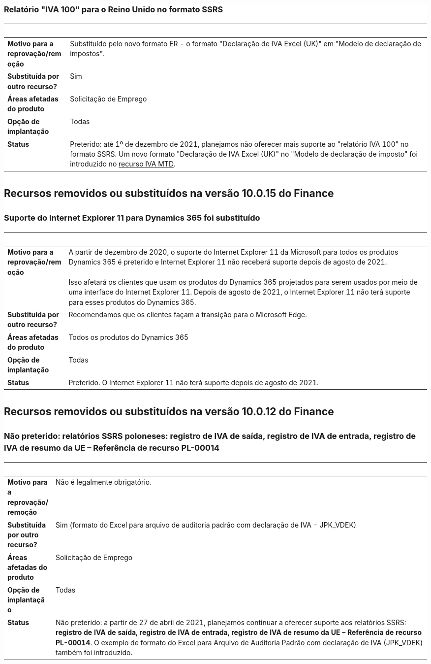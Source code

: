 ### <a name="vat-100-report-for-the-united-kingdom-in-ssrs-format"></a>Relatório "IVA 100" para o Reino Unido no formato SSRS

| &nbsp; | &nbsp; |
|------------|--------------------|
| **Motivo para a reprovação/remoção** | Substituído pelo novo formato ER - o formato "Declaração de IVA Excel (UK)" em "Modelo de declaração de impostos".  |
| **Substituída por outro recurso?**   | Sim |
| **Áreas afetadas do produto**         | Solicitação de Emprego |
| **Opção de implantação**              | Todas |
| **Status**                         | Preterido: até 1º de dezembro de 2021, planejamos não oferecer mais suporte ao "relatório IVA 100" no formato SSRS. Um novo formato "Declaração de IVA Excel (UK)" no "Modelo de declaração de imposto" foi introduzido no [recurso IVA MTD](../localizations/emea-gbr-mtd-vat-integration.md). |

## <a name="features-removed-or-deprecated-in-the-finance-10015-release"></a>Recursos removidos ou substituídos na versão 10.0.15 do Finance

### <a name="internet-explorer-11-support-for-dynamics-365-is-deprecated"></a>Suporte do Internet Explorer 11 para Dynamics 365 foi substituído

| &nbsp; | &nbsp; |
|------------|--------------------|
| **Motivo para a reprovação/remoção** | A partir de dezembro de 2020, o suporte do Internet Explorer 11 da Microsoft para todos os produtos Dynamics 365 é preterido e Internet Explorer 11 não receberá suporte depois de agosto de 2021.<br><br>Isso afetará os clientes que usam os produtos do Dynamics 365 projetados para serem usados por meio de uma interface do Internet Explorer 11. Depois de agosto de 2021, o Internet Explorer 11 não terá suporte para esses produtos do Dynamics 365. |
| **Substituída por outro recurso?**   | Recomendamos que os clientes façam a transição para o Microsoft Edge.|
| **Áreas afetadas do produto**         | Todos os produtos do Dynamics 365 |
| **Opção de implantação**              | Todas|
| **Status**                         | Preterido. O Internet Explorer 11 não terá suporte depois de agosto de 2021.|

## <a name="features-removed-or-deprecated-in-the-finance-10012-release"></a>Recursos removidos ou substituídos na versão 10.0.12 do Finance

### <a name="not-deprecated-polish-ssrs-reports-sales-vat-register-purchase-vat-register-eu-summary-vat-register--feature-reference-pl-00014"></a>Não preterido: relatórios SSRS poloneses: registro de IVA de saída, registro de IVA de entrada, registro de IVA de resumo da UE – Referência de recurso PL-00014

| &nbsp; | &nbsp; |
|------------|--------------------|
| **Motivo para a reprovação/remoção** | Não é legalmente obrigatório.  |
| **Substituída por outro recurso?**   | Sim (formato do Excel para arquivo de auditoria padrão com declaração de IVA - JPK_VDEK) |
| **Áreas afetadas do produto**         | Solicitação de Emprego |
| **Opção de implantação**              | Todas |
| **Status**                         | Não preterido: a partir de 27 de abril de 2021, planejamos continuar a oferecer suporte aos relatórios SSRS: **registro de IVA de saída, registro de IVA de entrada, registro de IVA de resumo da UE – Referência de recurso PL-00014**. O exemplo de formato do Excel para Arquivo de Auditoria Padrão com declaração de IVA (JPK_VDEK) também foi introduzido. |
